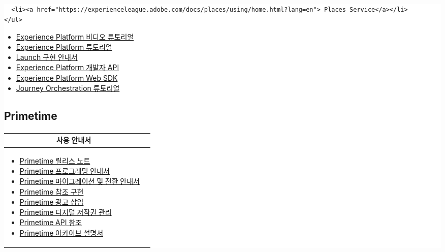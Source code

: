       <li><a href="https://experienceleague.adobe.com/docs/places/using/home.html?lang=en"> Places Service</a></li>
    </ul>
  </td>
  <td>
    <ul>
      <li><a href="https://experienceleague.adobe.com/docs/platform-learn/tutorials/overview.html?lang=en"> Experience Platform 비디오 튜토리얼</a></li>
      <li><a href="https://experienceleague.adobe.com/docs/platform-learn/tutorials/overview.html?lang=en"> Experience Platform 튜토리얼</a></li>
      <li><a href="https://experienceleague.adobe.com/docs/platform-learn/implement-in-websites/overview.html?lang=en"> Launch 구현 안내서</a></li>
      <li><a href="https://developer.adobe.com/experience-platform-apis/"> Experience Platform 개발자 API</a></li>
      <li><a href="https://experienceleague.adobe.com/docs/experience-platform/edge/home.html?lang=en"> Experience Platform Web SDK</a></li>
      <li><a href="https://experienceleague.adobe.com/docs/journey-orchestration-learn/tutorials/understanding-journey-orchestration.html?lang=ko-KR"> Journey Orchestration 튜토리얼</a></li>
    </ul>
  </td>
</tr>
</tbody>
</table>

## Primetime

<table>
<thead>
  <tr>
    <th>사용 안내서</th>
    <th></th>
  </tr>
</thead>
<tbody>
<tr>
  <td>
    <ul>
      <li><a href="https://experienceleague.adobe.com/docs/primetime/release-notes/home.html?lang=ko-KR"> Primetime 릴리스 노트</a></li>
      <li><a href="https://experienceleague.adobe.com/docs/primetime/programming/home.html?lang=en"> Primetime 프로그래밍 안내서</a></li>
      <li><a href="https://experienceleague.adobe.com/docs/primetime/migration/home.html?lang=en"> Primetime 마이그레이션 및 전환 안내서</a></li>
      <li><a href="https://experienceleague.adobe.com/docs/primetime/reference-implementation/home.html?lang=en"> Primetime 참조 구현</a></li>
      <li><a href="https://experienceleague.adobe.com/docs/primetime/ad-insertion/home.html?lang=en"> Primetime 광고 삽입</a></li>
      <li><a href="https://experienceleague.adobe.com/docs/primetime/drm/home.html?lang=en"> Primetime 디지털 저작권 관리</a></li>
      <li><a href="https://experienceleague.adobe.com/docs/primetime/reference/api-references.html?lang=en"> Primetime API 참조</a></li>
      <li><a href="https://helpx.adobe.com/kr/primetime/archives.html"> Primetime 아카이브 설명서</a></li>
    </ul>
  </td>
  <td>
  </td>
</tr>
</tbody>
</table>
